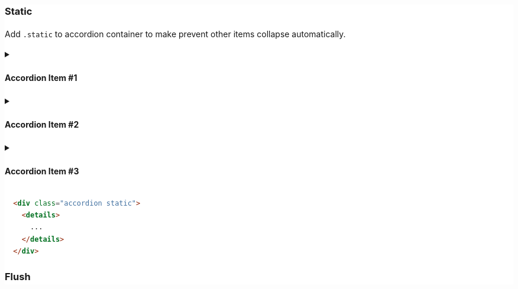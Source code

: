 ### Static

Add `.static` to accordion container to make prevent other items collapse automatically.

<div class="cxd-example">

  <div class="accordion static">
    <details>
      <summary>
        <h4 class="accordion-title">Accordion Item #1</h4>
      </summary>
      <div class="accordion-content">
        <p>
          This is the <strong>first item's content</strong>. This will stay shown until it get clicked on its summary.
        </p>
      </div>
    </details>
    <details>
      <summary>
        <h4 class="accordion-title">Accordion Item #2</h4>
      </summary>
      <div class="accordion-content">
        <p>
          This is the <strong>second item's content</strong>. This will stay shown until it get clicked on its summary.
        </p>
      </div>
    </details>
    <details>
      <summary>
        <h4 class="accordion-title">Accordion Item #3</h4>
      </summary>
      <div class="accordion-content">
        <p>
          This is the <strong>third item's content</strong>. This will stay shown until it get clicked on its summary.
        </p>
      </div>
    </details>
  </div>

</div>

```html
  <div class="accordion static">
    <details>
      ...
    </details>
  </div>
```

### Flush

